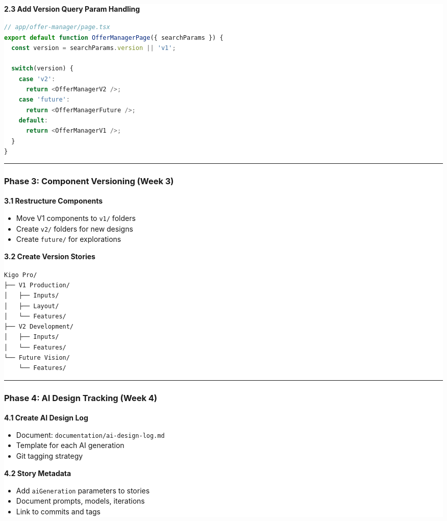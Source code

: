 **2.3 Add Version Query Param Handling**

```typescript
// app/offer-manager/page.tsx
export default function OfferManagerPage({ searchParams }) {
  const version = searchParams.version || 'v1';

  switch(version) {
    case 'v2':
      return <OfferManagerV2 />;
    case 'future':
      return <OfferManagerFuture />;
    default:
      return <OfferManagerV1 />;
  }
}
```

---

### **Phase 3: Component Versioning (Week 3)**

**3.1 Restructure Components**

- Move V1 components to `v1/` folders
- Create `v2/` folders for new designs
- Create `future/` for explorations

**3.2 Create Version Stories**

```
Kigo Pro/
├── V1 Production/
│   ├── Inputs/
│   ├── Layout/
│   └── Features/
├── V2 Development/
│   ├── Inputs/
│   └── Features/
└── Future Vision/
    └── Features/
```

---

### **Phase 4: AI Design Tracking (Week 4)**

**4.1 Create AI Design Log**

- Document: `documentation/ai-design-log.md`
- Template for each AI generation
- Git tagging strategy

**4.2 Story Metadata**

- Add `aiGeneration` parameters to stories
- Document prompts, models, iterations
- Link to commits and tags

